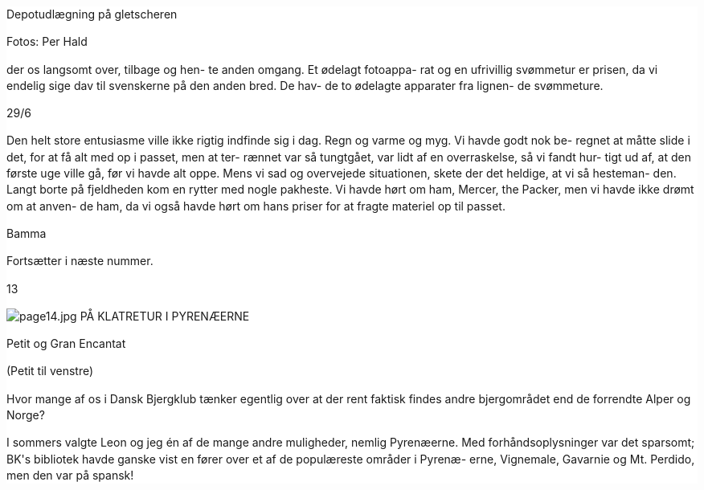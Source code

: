 Depotudlægning på gletscheren

Fotos: Per Hald

der os langsomt over, tilbage og hen-
te anden omgang. Et ødelagt fotoappa-
rat og en ufrivillig svømmetur er
prisen, da vi endelig sige dav til
svenskerne på den anden bred. De hav-
de to ødelagte apparater fra lignen-
de svømmeture.

29/6

Den helt store entusiasme ville ikke
rigtig indfinde sig i dag. Regn og
varme og myg. Vi havde godt nok be-
regnet at måtte slide i det, for at
få alt med op i passet, men at ter-
rænnet var så tungtgået, var lidt
af en overraskelse, så vi fandt hur-
tigt ud af, at den første uge ville
gå, før vi havde alt oppe. Mens vi
sad og overvejede situationen, skete
der det heldige, at vi så hesteman-
den. Langt borte på fjeldheden kom
en rytter med nogle pakheste. Vi
havde hørt om ham, Mercer, the Packer,
men vi havde ikke drømt om at anven-
de ham, da vi også havde hørt om
hans priser for at fragte materiel
op til passet.

Bamma

Fortsætter i næste nummer.

13




![page14.jpg](/1976/DB-1976-5/page14.jpg)
PÅ KLATRETUR I PYRENÆERNE

Petit og Gran Encantat

(Petit til venstre)

Hvor mange af os i Dansk Bjergklub
tænker egentlig over at der rent
faktisk findes andre bjergområdet
end de forrendte Alper og Norge?

I sommers valgte Leon og jeg én af
de mange andre muligheder, nemlig
Pyrenæerne. Med forhåndsoplysninger
var det sparsomt; BK's bibliotek
havde ganske vist en fører over et
af de populæreste områder i Pyrenæ-
erne, Vignemale, Gavarnie og Mt.
Perdido, men den var på spansk!

